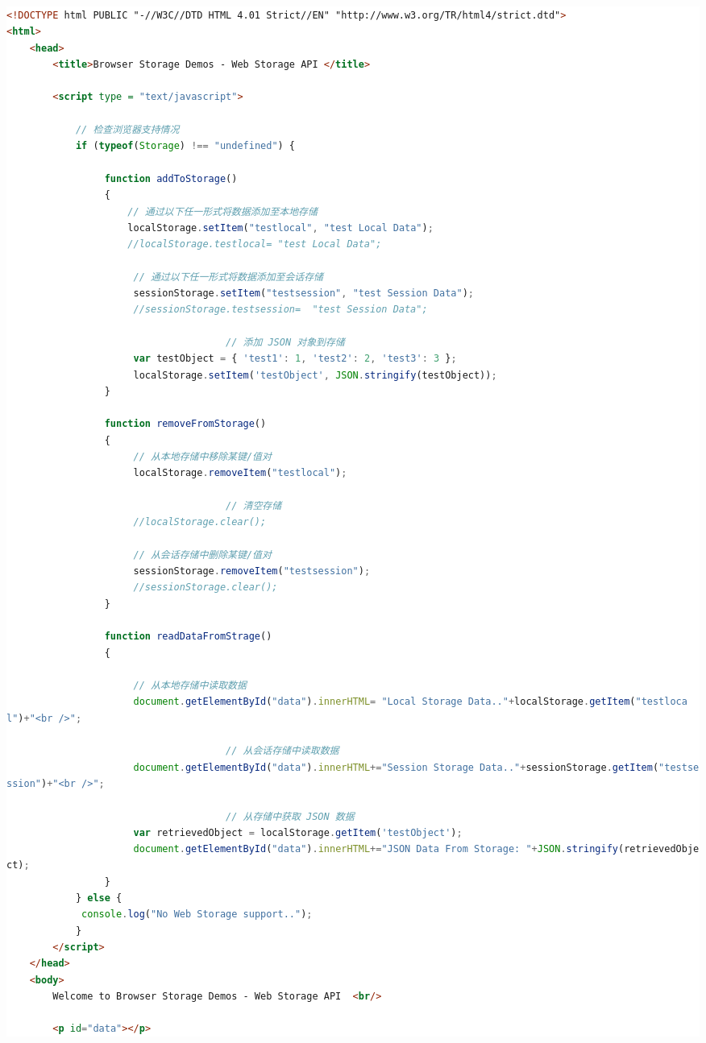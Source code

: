 ```HTML
<!DOCTYPE html PUBLIC "-//W3C//DTD HTML 4.01 Strict//EN" "http://www.w3.org/TR/html4/strict.dtd">
<html>
	<head>
		<title>Browser Storage Demos - Web Storage API </title>	
		
		<script type = "text/javascript">
		
			// 检查浏览器支持情况
			if (typeof(Storage) !== "undefined") {
   
				 function addToStorage()
				 {
				     // 通过以下任一形式将数据添加至本地存储
				     localStorage.setItem("testlocal", "test Local Data");
				     //localStorage.testlocal= "test Local Data";
				   
				      // 通过以下任一形式将数据添加至会话存储
				      sessionStorage.setItem("testsession", "test Session Data");
				      //sessionStorage.testsession=  "test Session Data";
				   
                                      // 添加 JSON 对象到存储
				      var testObject = { 'test1': 1, 'test2': 2, 'test3': 3 };
				      localStorage.setItem('testObject', JSON.stringify(testObject));
				 }
 
				 function removeFromStorage()
				 {
				      // 从本地存储中移除某键/值对
				      localStorage.removeItem("testlocal");
				  
                                      // 清空存储
				      //localStorage.clear();
  
				      // 从会话存储中删除某键/值对
				      sessionStorage.removeItem("testsession");
				      //sessionStorage.clear();
				 }
 
				 function readDataFromStrage()
				 {
  
				      // 从本地存储中读取数据
				      document.getElementById("data").innerHTML= "Local Storage Data.."+localStorage.getItem("testlocal")+"<br />";
				 
                                      // 从会话存储中读取数据
				      document.getElementById("data").innerHTML+="Session Storage Data.."+sessionStorage.getItem("testsession")+"<br />";
				  
                                      // 从存储中获取 JSON 数据
				      var retrievedObject = localStorage.getItem('testObject');
				      document.getElementById("data").innerHTML+="JSON Data From Storage: "+JSON.stringify(retrievedObject);
				 }
			} else {
			 console.log("No Web Storage support..");  
			}
		</script>			
	</head>
	<body>
		Welcome to Browser Storage Demos - Web Storage API	<br/> 

		<p id="data"></p>
```